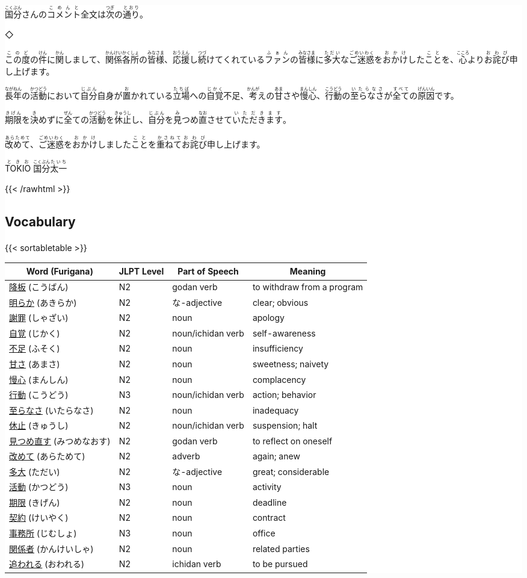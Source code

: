<p><ruby>国分<rt>こくぶん</rt></ruby>さんの<ruby>コメント<rt>こめんと</rt></ruby>全文は<ruby>次<rt>つぎ</rt></ruby>の<ruby>通り<rt>とおり</rt></ruby>。</p>

<p>◇</p>

<p><ruby>この<rt>この</rt></ruby><ruby>度<rt>ど</rt></ruby>の<ruby>件<rt>けん</rt></ruby>に<ruby>関<rt>かん</rt></ruby>しまして、<ruby>関係<rt>かんけい</rt></ruby><ruby>各所<rt>かくしょ</rt></ruby>の<ruby>皆様<rt>みなさま</rt></ruby>、<ruby>応援<rt>おうえん</rt></ruby>し<ruby>続<rt>つづ</rt></ruby>けてくれている<ruby>ファン<rt>ふぁん</rt></ruby>の<ruby>皆様<rt>みなさま</rt></ruby>に<ruby>多大<rt>ただい</rt></ruby>な<ruby>ご迷惑<rt>ごめいわく</rt></ruby>を<ruby>おかけ<rt>おかけ</rt></ruby>した<ruby>こと<rt>こと</rt></ruby>を、<ruby>心<rt>こころ</rt></ruby>より<ruby>お詫び<rt>おわび</rt></ruby>申し上げます。</p>

<p><ruby>長年<rt>ながねん</rt></ruby>の<ruby>活動<rt>かつどう</rt></ruby>において<ruby>自分<rt>じぶん</rt></ruby>自身が<ruby>置<rt>お</rt></ruby>かれている<ruby>立場<rt>たちば</rt></ruby>への<ruby>自覚<rt>じかく</rt></ruby>不足、<ruby>考<rt>かんが</rt></ruby>えの<ruby>甘<rt>あま</rt></ruby>さや<ruby>慢心<rt>まんしん</rt></ruby>、<ruby>行動<rt>こうどう</rt></ruby>の<ruby>至らなさ<rt>いたらなさ</rt></ruby>が<ruby>全て<rt>すべて</rt></ruby>の<ruby>原因<rt>げんいん</rt></ruby>です。</p>

<p><ruby>期限<rt>きげん</rt></ruby>を<ruby>決<rt>き</rt></ruby>めずに<ruby>全<rt>ぜん</rt></ruby>ての<ruby>活動<rt>かつどう</rt></ruby>を<ruby>休止<rt>きゅうし</rt></ruby>し、<ruby>自分<rt>じぶん</rt></ruby>を<ruby>見<rt>み</rt></ruby>つめ<ruby>直<rt>なお</rt></ruby>させて<ruby>いただきます<rt>いただきます</rt></ruby>。</p>

<p><ruby>改めて<rt>あらためて</rt></ruby>、<ruby>ご迷惑<rt>ごめいわく</rt></ruby>を<ruby>お<rt>お</rt></ruby><ruby>かけ<rt>かけ</rt></ruby>しました<ruby>こと<rt>こと</rt></ruby>を<ruby>重ねて<rt>かさねて</rt></ruby><ruby>お詫び<rt>おわび</rt></ruby>申し上げます。</p>

<p><ruby>TOKIO<rt>ときお</rt></ruby> <ruby>国分<rt>こくぶん</rt></ruby><ruby>太一<rt>たいち</rt></ruby></p>
{{< /rawhtml >}}

## Vocabulary


{{< sortabletable >}}

| Word (Furigana)          | JLPT Level | Part of Speech          | Meaning                          |
|--------------------------|------------|-------------------------|----------------------------------|
|[降板](https://jisho.org/search/%E9%99%8D%E6%9D%BF) (こうばん)| N2         | godan verb              | to withdraw from a program       |
|[明らか](https://jisho.org/search/%E6%98%8E%E3%82%89%E3%81%8B) (あきらか)| N2         | な-adjective            | clear; obvious                   |
|[謝罪](https://jisho.org/search/%E8%AC%9D%E7%BD%AA) (しゃざい)| N2         | noun                    | apology                          |
|[自覚](https://jisho.org/search/%E8%87%AA%E8%A6%9A) (じかく)| N2         | noun/ichidan verb       | self-awareness                   |
|[不足](https://jisho.org/search/%E4%B8%8D%E8%B6%B3) (ふそく)| N2         | noun                    | insufficiency                    |
|[甘さ](https://jisho.org/search/%E7%94%98%E3%81%95) (あまさ)| N2         | noun                    | sweetness; naivety               |
|[慢心](https://jisho.org/search/%E6%85%A2%E5%BF%83) (まんしん)| N2         | noun                    | complacency                      |
|[行動](https://jisho.org/search/%E8%A1%8C%E5%8B%95) (こうどう)| N3         | noun/ichidan verb       | action; behavior                 |
|[至らなさ](https://jisho.org/search/%E8%87%B3%E3%82%89%E3%81%AA%E3%81%95) (いたらなさ)| N2         | noun                    | inadequacy                       |
|[休止](https://jisho.org/search/%E4%BC%91%E6%AD%A2) (きゅうし)| N2         | noun/ichidan verb       | suspension; halt                 |
|[見つめ直す](https://jisho.org/search/%E8%A6%8B%E3%81%A4%E3%82%81%E7%9B%B4%E3%81%99) (みつめなおす)| N2         | godan verb              | to reflect on oneself            |
|[改めて](https://jisho.org/search/%E6%94%B9%E3%82%81%E3%81%A6) (あらためて)| N2         | adverb                  | again; anew                      |
|[多大](https://jisho.org/search/%E5%A4%9A%E5%A4%A7) (ただい)| N2         | な-adjective            | great; considerable              |
|[活動](https://jisho.org/search/%E6%B4%BB%E5%8B%95) (かつどう)| N3         | noun                    | activity                         |
|[期限](https://jisho.org/search/%E6%9C%9F%E9%99%90) (きげん)| N2         | noun                    | deadline                         |
|[契約](https://jisho.org/search/%E5%A5%91%E7%B4%84) (けいやく)| N2         | noun                    | contract                         |
|[事務所](https://jisho.org/search/%E4%BA%8B%E5%8B%99%E6%89%80) (じむしょ)| N3         | noun                    | office                           |
|[関係者](https://jisho.org/search/%E9%96%A2%E4%BF%82%E8%80%85) (かんけいしゃ)| N2         | noun                    | related parties                  |
|[追われる](https://jisho.org/search/%E8%BF%BD%E3%82%8F%E3%82%8C%E3%82%8B) (おわれる)| N2         | ichidan verb            | to be pursued                    |
